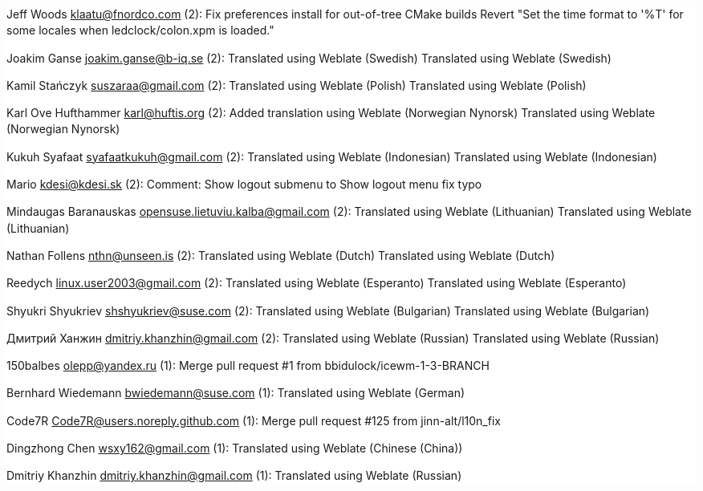 Jeff Woods <klaatu@fnordco.com> (2):
      Fix preferences install for out-of-tree CMake builds
      Revert "Set the time format to '%T' for some locales when
        ledclock/colon.xpm is loaded."

Joakim Ganse <joakim.ganse@b-iq.se> (2):
      Translated using Weblate (Swedish)
      Translated using Weblate (Swedish)

Kamil Stańczyk <suszaraa@gmail.com> (2):
      Translated using Weblate (Polish)
      Translated using Weblate (Polish)

Karl Ove Hufthammer <karl@huftis.org> (2):
      Added translation using Weblate (Norwegian Nynorsk)
      Translated using Weblate (Norwegian Nynorsk)

Kukuh Syafaat <syafaatkukuh@gmail.com> (2):
      Translated using Weblate (Indonesian)
      Translated using Weblate (Indonesian)

Mario <kdesi@kdesi.sk> (2):
      Comment: Show logout submenu to Show logout menu
      fix typo

Mindaugas Baranauskas <opensuse.lietuviu.kalba@gmail.com> (2):
      Translated using Weblate (Lithuanian)
      Translated using Weblate (Lithuanian)

Nathan Follens <nthn@unseen.is> (2):
      Translated using Weblate (Dutch)
      Translated using Weblate (Dutch)

Reedych <linux.user2003@gmail.com> (2):
      Translated using Weblate (Esperanto)
      Translated using Weblate (Esperanto)

Shyukri Shyukriev <shshyukriev@suse.com> (2):
      Translated using Weblate (Bulgarian)
      Translated using Weblate (Bulgarian)

Дмитрий Ханжин <dmitriy.khanzhin@gmail.com> (2):
      Translated using Weblate (Russian)
      Translated using Weblate (Russian)

150balbes <olepp@yandex.ru> (1):
      Merge pull request #1 from bbidulock/icewm-1-3-BRANCH

Bernhard Wiedemann <bwiedemann@suse.com> (1):
      Translated using Weblate (German)

Code7R <Code7R@users.noreply.github.com> (1):
      Merge pull request #125 from jinn-alt/l10n_fix

Dingzhong Chen <wsxy162@gmail.com> (1):
      Translated using Weblate (Chinese (China))

Dmitriy Khanzhin <dmitriy.khanzhin@gmail.com> (1):
      Translated using Weblate (Russian)
